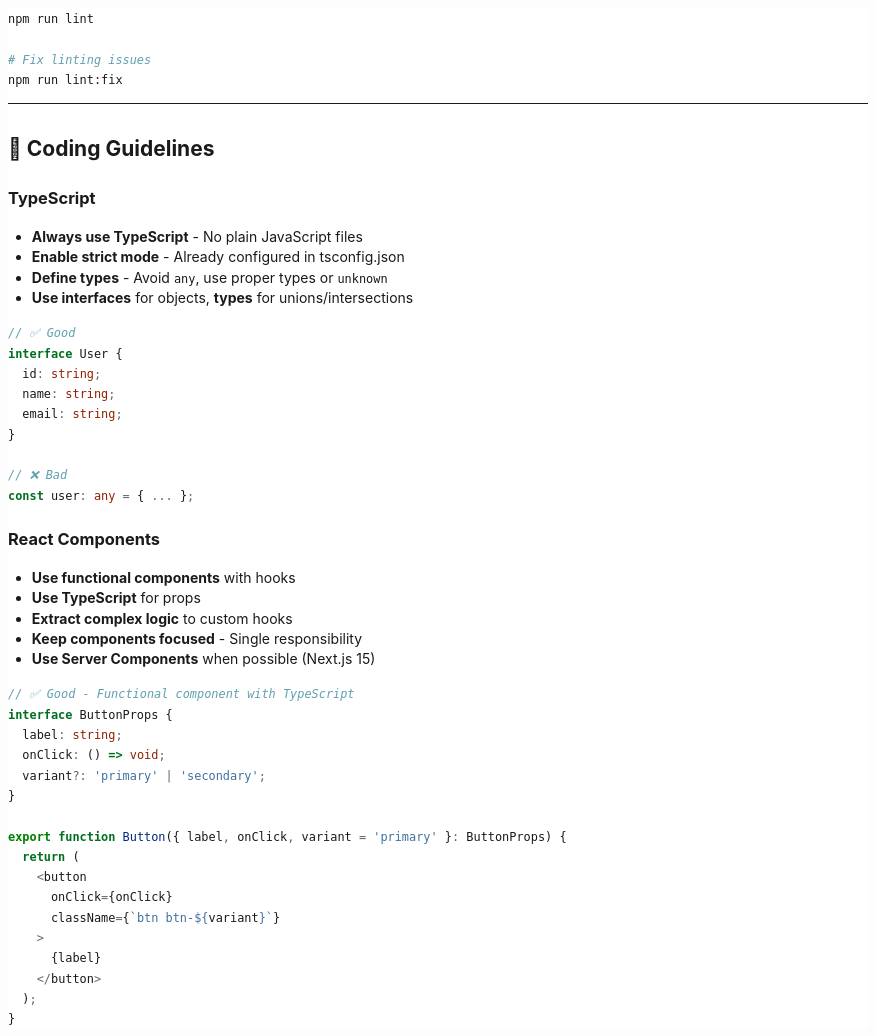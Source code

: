```bash
npm run lint

# Fix linting issues
npm run lint:fix
```

---

## 📐 Coding Guidelines

### TypeScript

- **Always use TypeScript** - No plain JavaScript files
- **Enable strict mode** - Already configured in tsconfig.json
- **Define types** - Avoid `any`, use proper types or `unknown`
- **Use interfaces** for objects, **types** for unions/intersections

```typescript
// ✅ Good
interface User {
  id: string;
  name: string;
  email: string;
}

// ❌ Bad
const user: any = { ... };
```

### React Components

- **Use functional components** with hooks
- **Use TypeScript** for props
- **Extract complex logic** to custom hooks
- **Keep components focused** - Single responsibility
- **Use Server Components** when possible (Next.js 15)

```typescript
// ✅ Good - Functional component with TypeScript
interface ButtonProps {
  label: string;
  onClick: () => void;
  variant?: 'primary' | 'secondary';
}

export function Button({ label, onClick, variant = 'primary' }: ButtonProps) {
  return (
    <button 
      onClick={onClick} 
      className={`btn btn-${variant}`}
    >
      {label}
    </button>
  );
}
```

